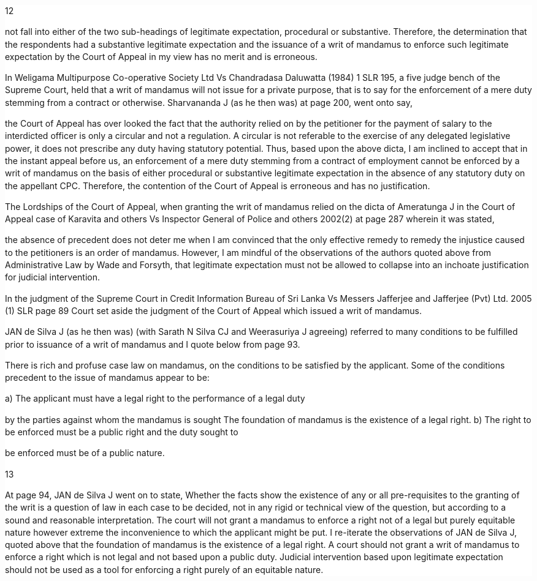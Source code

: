 12

not fall into either of the two sub-headings of legitimate expectation, procedural or substantive. Therefore, the determination that the respondents had a substantive legitimate expectation and the issuance of a writ of mandamus to enforce such legitimate expectation by the Court of Appeal in my view has no merit and is erroneous.

In Weligama Multipurpose Co-operative Society Ltd Vs Chandradasa Daluwatta (1984) 1 SLR 195, a five judge bench of the Supreme Court, held that a writ of mandamus will not issue for a private purpose, that is to say for the enforcement of a mere duty stemming from a contract or otherwise. Sharvananda J (as he then was) at page 200, went onto say,

the Court of Appeal has over looked the fact that the authority relied on by the petitioner for the payment of salary to the interdicted officer is only a circular and not a regulation. A circular is not referable to the exercise of any delegated legislative power, it does not prescribe any duty having statutory potential. Thus, based upon the above dicta, I am inclined to accept that in the instant appeal before us, an enforcement of a mere duty stemming from a contract of employment cannot be enforced by a writ of mandamus on the basis of either procedural or substantive legitimate expectation in the absence of any statutory duty on the appellant CPC. Therefore, the contention of the Court of Appeal is erroneous and has no justification.

The Lordships of the Court of Appeal, when granting the writ of mandamus relied on the dicta of Ameratunga J in the Court of Appeal case of Karavita and others Vs Inspector General of Police and others 2002(2) at page 287 wherein it was stated,

the absence of precedent does not deter me when I am convinced that the only effective remedy to remedy the injustice caused to the petitioners is an order of mandamus. However, I am mindful of the observations of the authors quoted above from Administrative Law by Wade and Forsyth, that legitimate expectation must not be allowed to collapse into an inchoate justification for judicial intervention.

In the judgment of the Supreme Court in Credit Information Bureau of Sri Lanka Vs Messers Jafferjee and Jafferjee (Pvt) Ltd. 2005 (1) SLR page 89 Court set aside the judgment of the Court of Appeal which issued a writ of mandamus.

JAN de Silva J (as he then was) (with Sarath N Silva CJ and Weerasuriya J agreeing) referred to many conditions to be fulfilled prior to issuance of a writ of mandamus and I quote below from page 93.

There is rich and profuse case law on mandamus, on the conditions to be satisfied by the applicant. Some of the conditions precedent to the issue of mandamus appear to be:

a) The applicant must have a legal right to the performance of a legal duty

by the parties against whom the mandamus is sought The foundation of mandamus is the existence of a legal right. b) The right to be enforced must be a public right and the duty sought to

be enforced must be of a public nature.

13

At page 94, JAN de Silva J went on to state, Whether the facts show the existence of any or all pre-requisites to the granting of the writ is a question of law in each case to be decided, not in any rigid or technical view of the question, but according to a sound and reasonable interpretation. The court will not grant a mandamus to enforce a right not of a legal but purely equitable nature however extreme the inconvenience to which the applicant might be put. I re-iterate the observations of JAN de Silva J, quoted above that the foundation of mandamus is the existence of a legal right. A court should not grant a writ of mandamus to enforce a right which is not legal and not based upon a public duty. Judicial intervention based upon legitimate expectation should not be used as a tool for enforcing a right purely of an equitable nature.
